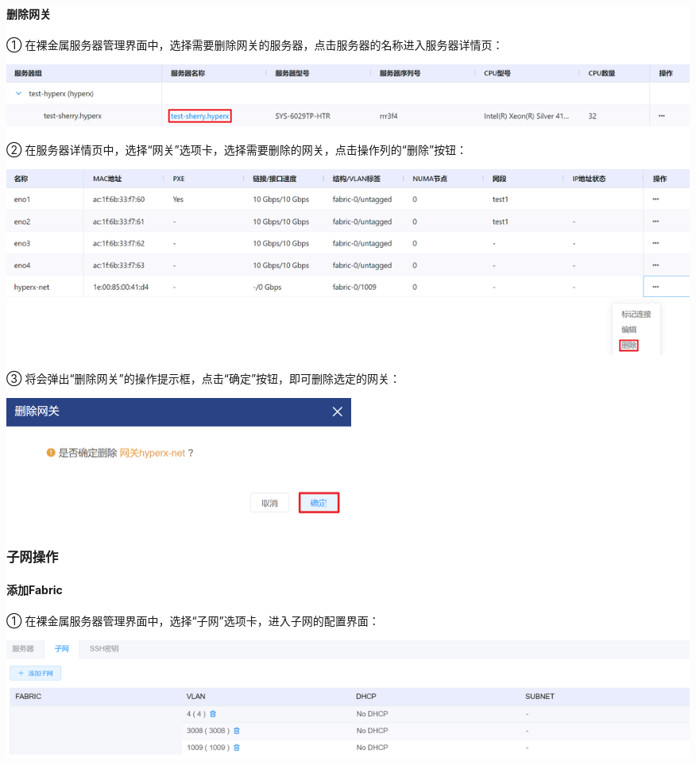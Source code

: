 #### 删除网关

① 在裸金属服务器管理界面中，选择需要删除网关的服务器，点击服务器的名称进入服务器详情页：

![image-20210326143620347](bare_metal.assets/image-20210326143620347.png)

② 在服务器详情页中，选择“网关”选项卡，选择需要删除的网关，点击操作列的“删除”按钮：

![image-20210326155614281](bare_metal.assets/image-20210326155614281.png)

③ 将会弹出“删除网关”的操作提示框，点击“确定”按钮，即可删除选定的网关：

<img src="bare_metal.assets/image-20210326155637842.png" alt="image-20210326155637842" style="zoom:50%;" />

### 子网操作

#### 添加Fabric

① 在裸金属服务器管理界面中，选择“子网”选项卡，进入子网的配置界面：

![image-20210326160311670](bare_metal.assets/image-20210326160311670.png)
